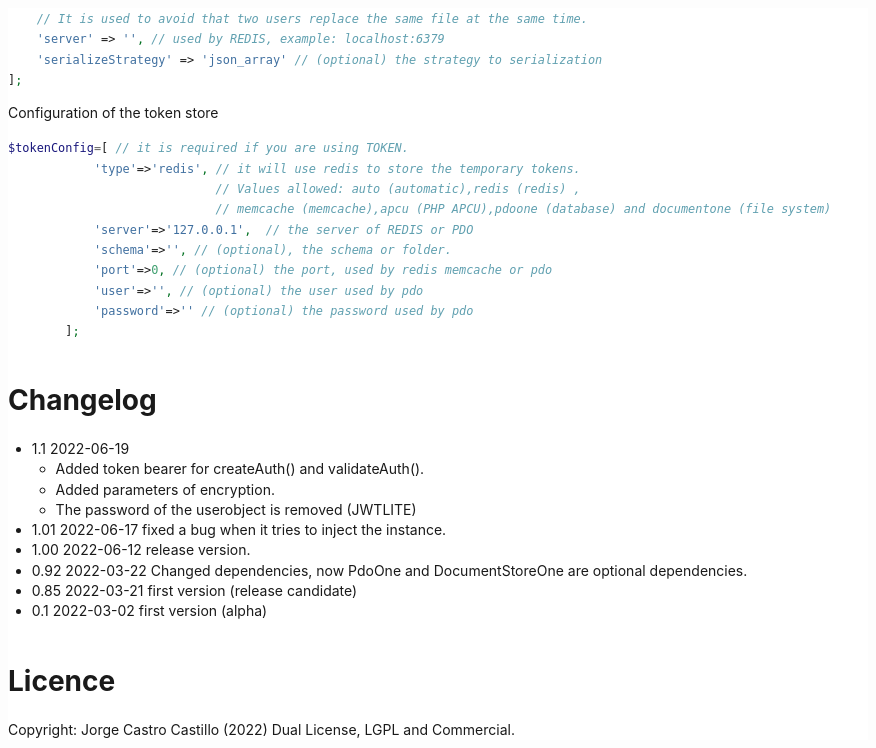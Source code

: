 ```php
    // It is used to avoid that two users replace the same file at the same time.
    'server' => '', // used by REDIS, example: localhost:6379
    'serializeStrategy' => 'json_array' // (optional) the strategy to serialization
];
```
Configuration of the token store
```php
$tokenConfig=[ // it is required if you are using TOKEN.
            'type'=>'redis', // it will use redis to store the temporary tokens.
    						 // Values allowed: auto (automatic),redis (redis) ,
    						 // memcache (memcache),apcu (PHP APCU),pdoone (database) and documentone (file system)
            'server'=>'127.0.0.1',  // the server of REDIS or PDO
            'schema'=>'', // (optional), the schema or folder.
            'port'=>0, // (optional) the port, used by redis memcache or pdo
            'user'=>'', // (optional) the user used by pdo
            'password'=>'' // (optional) the password used by pdo
        ];
```

# Changelog

* 1.1 2022-06-19 
  * Added token bearer for createAuth() and validateAuth(). 
  * Added parameters of encryption.
  * The password of the userobject is removed (JWTLITE)
* 1.01 2022-06-17 fixed a bug when it tries to inject the instance.
* 1.00 2022-06-12 release version.
* 0.92 2022-03-22 Changed dependencies, now PdoOne and DocumentStoreOne are optional dependencies.
* 0.85 2022-03-21 first version (release candidate)
* 0.1  2022-03-02 first version (alpha)

# Licence
Copyright: Jorge Castro Castillo (2022)
Dual License, LGPL and Commercial.

